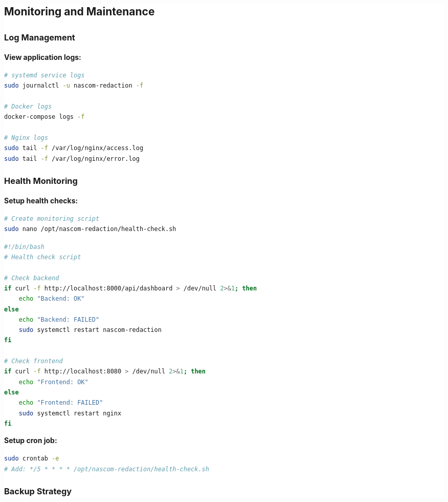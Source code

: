 ## Monitoring and Maintenance

### Log Management

**View application logs:**
```bash
# systemd service logs
sudo journalctl -u nascom-redaction -f

# Docker logs
docker-compose logs -f

# Nginx logs
sudo tail -f /var/log/nginx/access.log
sudo tail -f /var/log/nginx/error.log
```

### Health Monitoring

**Setup health checks:**
```bash
# Create monitoring script
sudo nano /opt/nascom-redaction/health-check.sh
```

```bash
#!/bin/bash
# Health check script

# Check backend
if curl -f http://localhost:8000/api/dashboard > /dev/null 2>&1; then
    echo "Backend: OK"
else
    echo "Backend: FAILED"
    sudo systemctl restart nascom-redaction
fi

# Check frontend
if curl -f http://localhost:8080 > /dev/null 2>&1; then
    echo "Frontend: OK"  
else
    echo "Frontend: FAILED"
    sudo systemctl restart nginx
fi
```

**Setup cron job:**
```bash
sudo crontab -e
# Add: */5 * * * * /opt/nascom-redaction/health-check.sh
```

### Backup Strategy
